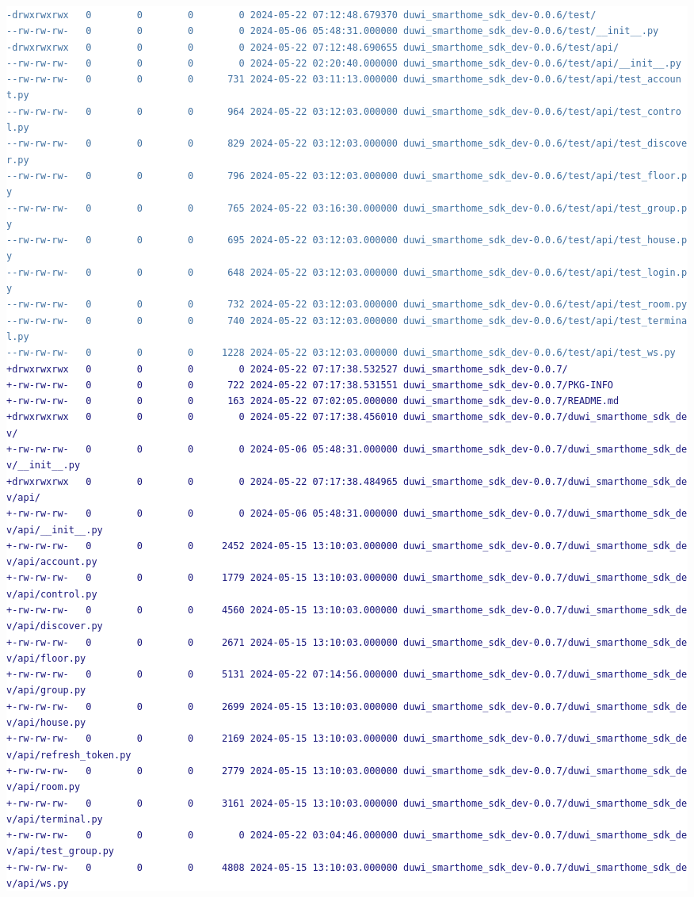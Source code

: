 ```diff
-drwxrwxrwx   0        0        0        0 2024-05-22 07:12:48.679370 duwi_smarthome_sdk_dev-0.0.6/test/
--rw-rw-rw-   0        0        0        0 2024-05-06 05:48:31.000000 duwi_smarthome_sdk_dev-0.0.6/test/__init__.py
-drwxrwxrwx   0        0        0        0 2024-05-22 07:12:48.690655 duwi_smarthome_sdk_dev-0.0.6/test/api/
--rw-rw-rw-   0        0        0        0 2024-05-22 02:20:40.000000 duwi_smarthome_sdk_dev-0.0.6/test/api/__init__.py
--rw-rw-rw-   0        0        0      731 2024-05-22 03:11:13.000000 duwi_smarthome_sdk_dev-0.0.6/test/api/test_account.py
--rw-rw-rw-   0        0        0      964 2024-05-22 03:12:03.000000 duwi_smarthome_sdk_dev-0.0.6/test/api/test_control.py
--rw-rw-rw-   0        0        0      829 2024-05-22 03:12:03.000000 duwi_smarthome_sdk_dev-0.0.6/test/api/test_discover.py
--rw-rw-rw-   0        0        0      796 2024-05-22 03:12:03.000000 duwi_smarthome_sdk_dev-0.0.6/test/api/test_floor.py
--rw-rw-rw-   0        0        0      765 2024-05-22 03:16:30.000000 duwi_smarthome_sdk_dev-0.0.6/test/api/test_group.py
--rw-rw-rw-   0        0        0      695 2024-05-22 03:12:03.000000 duwi_smarthome_sdk_dev-0.0.6/test/api/test_house.py
--rw-rw-rw-   0        0        0      648 2024-05-22 03:12:03.000000 duwi_smarthome_sdk_dev-0.0.6/test/api/test_login.py
--rw-rw-rw-   0        0        0      732 2024-05-22 03:12:03.000000 duwi_smarthome_sdk_dev-0.0.6/test/api/test_room.py
--rw-rw-rw-   0        0        0      740 2024-05-22 03:12:03.000000 duwi_smarthome_sdk_dev-0.0.6/test/api/test_terminal.py
--rw-rw-rw-   0        0        0     1228 2024-05-22 03:12:03.000000 duwi_smarthome_sdk_dev-0.0.6/test/api/test_ws.py
+drwxrwxrwx   0        0        0        0 2024-05-22 07:17:38.532527 duwi_smarthome_sdk_dev-0.0.7/
+-rw-rw-rw-   0        0        0      722 2024-05-22 07:17:38.531551 duwi_smarthome_sdk_dev-0.0.7/PKG-INFO
+-rw-rw-rw-   0        0        0      163 2024-05-22 07:02:05.000000 duwi_smarthome_sdk_dev-0.0.7/README.md
+drwxrwxrwx   0        0        0        0 2024-05-22 07:17:38.456010 duwi_smarthome_sdk_dev-0.0.7/duwi_smarthome_sdk_dev/
+-rw-rw-rw-   0        0        0        0 2024-05-06 05:48:31.000000 duwi_smarthome_sdk_dev-0.0.7/duwi_smarthome_sdk_dev/__init__.py
+drwxrwxrwx   0        0        0        0 2024-05-22 07:17:38.484965 duwi_smarthome_sdk_dev-0.0.7/duwi_smarthome_sdk_dev/api/
+-rw-rw-rw-   0        0        0        0 2024-05-06 05:48:31.000000 duwi_smarthome_sdk_dev-0.0.7/duwi_smarthome_sdk_dev/api/__init__.py
+-rw-rw-rw-   0        0        0     2452 2024-05-15 13:10:03.000000 duwi_smarthome_sdk_dev-0.0.7/duwi_smarthome_sdk_dev/api/account.py
+-rw-rw-rw-   0        0        0     1779 2024-05-15 13:10:03.000000 duwi_smarthome_sdk_dev-0.0.7/duwi_smarthome_sdk_dev/api/control.py
+-rw-rw-rw-   0        0        0     4560 2024-05-15 13:10:03.000000 duwi_smarthome_sdk_dev-0.0.7/duwi_smarthome_sdk_dev/api/discover.py
+-rw-rw-rw-   0        0        0     2671 2024-05-15 13:10:03.000000 duwi_smarthome_sdk_dev-0.0.7/duwi_smarthome_sdk_dev/api/floor.py
+-rw-rw-rw-   0        0        0     5131 2024-05-22 07:14:56.000000 duwi_smarthome_sdk_dev-0.0.7/duwi_smarthome_sdk_dev/api/group.py
+-rw-rw-rw-   0        0        0     2699 2024-05-15 13:10:03.000000 duwi_smarthome_sdk_dev-0.0.7/duwi_smarthome_sdk_dev/api/house.py
+-rw-rw-rw-   0        0        0     2169 2024-05-15 13:10:03.000000 duwi_smarthome_sdk_dev-0.0.7/duwi_smarthome_sdk_dev/api/refresh_token.py
+-rw-rw-rw-   0        0        0     2779 2024-05-15 13:10:03.000000 duwi_smarthome_sdk_dev-0.0.7/duwi_smarthome_sdk_dev/api/room.py
+-rw-rw-rw-   0        0        0     3161 2024-05-15 13:10:03.000000 duwi_smarthome_sdk_dev-0.0.7/duwi_smarthome_sdk_dev/api/terminal.py
+-rw-rw-rw-   0        0        0        0 2024-05-22 03:04:46.000000 duwi_smarthome_sdk_dev-0.0.7/duwi_smarthome_sdk_dev/api/test_group.py
+-rw-rw-rw-   0        0        0     4808 2024-05-15 13:10:03.000000 duwi_smarthome_sdk_dev-0.0.7/duwi_smarthome_sdk_dev/api/ws.py
```